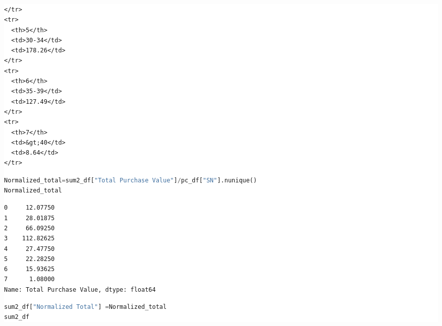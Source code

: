     </tr>
    <tr>
      <th>5</th>
      <td>30-34</td>
      <td>178.26</td>
    </tr>
    <tr>
      <th>6</th>
      <td>35-39</td>
      <td>127.49</td>
    </tr>
    <tr>
      <th>7</th>
      <td>&gt;40</td>
      <td>8.64</td>
    </tr>
  </tbody>
</table>
</div>




```python
Normalized_total=sum2_df["Total Purchase Value"]/pc_df["SN"].nunique()
Normalized_total
```




    0     12.07750
    1     28.01875
    2     66.09250
    3    112.82625
    4     27.47750
    5     22.28250
    6     15.93625
    7      1.08000
    Name: Total Purchase Value, dtype: float64




```python
sum2_df["Normalized Total"] =Normalized_total
sum2_df
```




<div>
<style>
    .dataframe thead tr:only-child th {
        text-align: right;
    }

    .dataframe thead th {
        text-align: left;
    }
